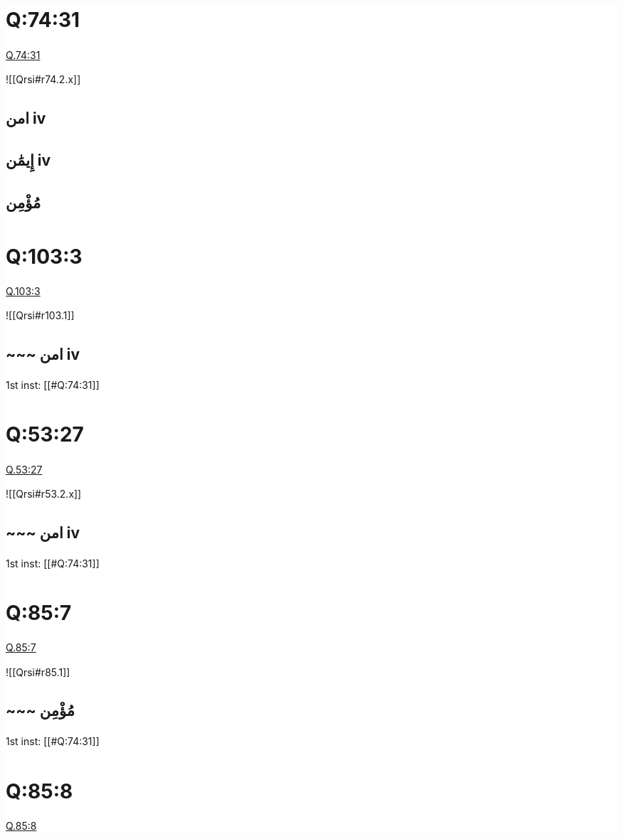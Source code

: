 
# Q:74:31
[Q.74:31](https://quran.com/74:31/tafsirs/ar-tafsir-al-tabari)

![[Qrsi#r74.2.x]]

## امن iv


## إِيمَٰن iv


## مُؤْمِن


# Q:103:3
[Q.103:3](https://quran.com/103:3/tafsirs/ar-tafsir-al-tabari)

![[Qrsi#r103.1]]

## ~~~ امن iv
1st inst: [[#Q:74:31]]


# Q:53:27
[Q.53:27](https://quran.com/53:27/tafsirs/ar-tafsir-al-tabari)

![[Qrsi#r53.2.x]]

## ~~~ امن iv
1st inst: [[#Q:74:31]]


# Q:85:7
[Q.85:7](https://quran.com/85:7/tafsirs/ar-tafsir-al-tabari)

![[Qrsi#r85.1]]

## ~~~ مُؤْمِن
1st inst: [[#Q:74:31]]


# Q:85:8
[Q.85:8](https://quran.com/85:8/tafsirs/ar-tafsir-al-tabari)
